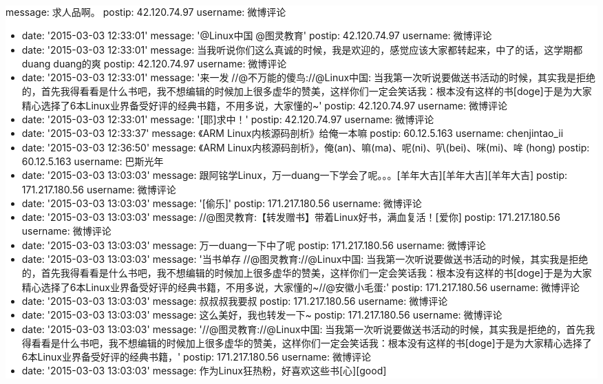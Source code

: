   message: 求人品啊。
  postip: 42.120.74.97
  username: 微博评论
- date: '2015-03-03 12:33:01'
  message: '@Linux中国 @图灵教育'
  postip: 42.120.74.97
  username: 微博评论
- date: '2015-03-03 12:33:01'
  message: 当我听说你们这么真诚的时候，我是欢迎的，感觉应该大家都转起来，中了的话，这学期都duang duang的爽
  postip: 42.120.74.97
  username: 微博评论
- date: '2015-03-03 12:33:01'
  message: '来一发 //@不万能的傻鸟://@Linux中国: 当我第一次听说要做送书活动的时候，其实我是拒绝的，首先我得看看是什么书吧，我不想编辑的时候加上很多虚华的赞美，这样你们一定会笑话我：根本没有这样的书[doge]于是为大家精心选择了6本Linux业界备受好评的经典书籍，不用多说，大家懂的~'
  postip: 42.120.74.97
  username: 微博评论
- date: '2015-03-03 12:33:01'
  message: '[耶]求中！'
  postip: 42.120.74.97
  username: 微博评论
- date: '2015-03-03 12:33:37'
  message: 《ARM Linux内核源码剖析》给俺一本嘛
  postip: 60.12.5.163
  username: chenjintao_ii
- date: '2015-03-03 12:36:50'
  message: 《ARM Linux内核源码剖析》，俺(an)、嘛(ma)、呢(ni)、叭(bei)、咪(mi)、哞 (hong)
  postip: 60.12.5.163
  username: 巴斯光年
- date: '2015-03-03 13:03:03'
  message: 跟阿铭学Linux，万一duang一下学会了呢。。。[羊年大吉][羊年大吉][羊年大吉]
  postip: 171.217.180.56
  username: 微博评论
- date: '2015-03-03 13:03:03'
  message: '[偷乐]'
  postip: 171.217.180.56
  username: 微博评论
- date: '2015-03-03 13:03:03'
  message: //@图灵教育:【转发赠书】带着Linux好书，满血复活！[爱你]
  postip: 171.217.180.56
  username: 微博评论
- date: '2015-03-03 13:03:03'
  message: 万一duang一下中了呢
  postip: 171.217.180.56
  username: 微博评论
- date: '2015-03-03 13:03:03'
  message: '当书单存  //@图灵教育://@Linux中国: 当我第一次听说要做送书活动的时候，其实我是拒绝的，首先我得看看是什么书吧，我不想编辑的时候加上很多虚华的赞美，这样你们一定会笑话我：根本没有这样的书[doge]于是为大家精心选择了6本Linux业界备受好评的经典书籍，不用多说，大家懂的~//@安徽小毛蛋:'
  postip: 171.217.180.56
  username: 微博评论
- date: '2015-03-03 13:03:03'
  message: 叔叔叔我要叔
  postip: 171.217.180.56
  username: 微博评论
- date: '2015-03-03 13:03:03'
  message: 这么美好，我也转发一下~
  postip: 171.217.180.56
  username: 微博评论
- date: '2015-03-03 13:03:03'
  message: '//@图灵教育://@Linux中国: 当我第一次听说要做送书活动的时候，其实我是拒绝的，首先我得看看是什么书吧，我不想编辑的时候加上很多虚华的赞美，这样你们一定会笑话我：根本没有这样的书[doge]于是为大家精心选择了6本Linux业界备受好评的经典书籍，'
  postip: 171.217.180.56
  username: 微博评论
- date: '2015-03-03 13:03:03'
  message: 作为Linux狂热粉，好喜欢这些书[心][good]